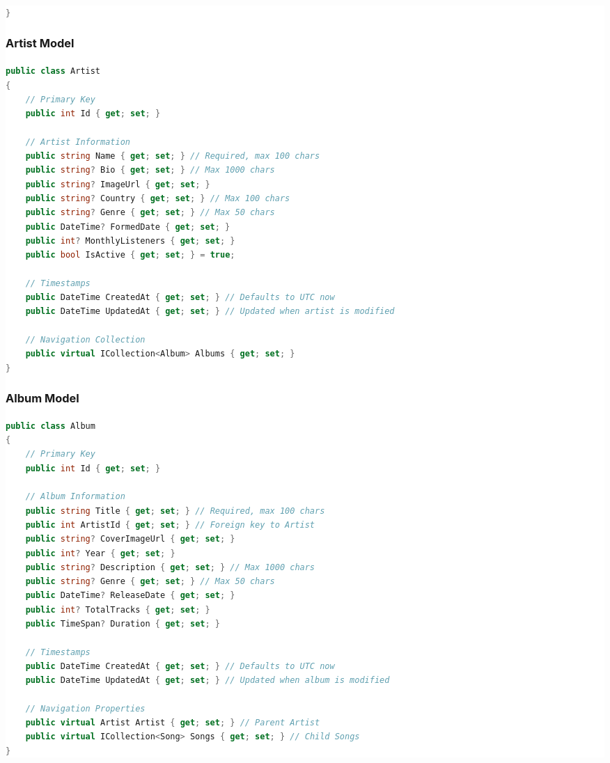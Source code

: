 ```csharp
}
```

### Artist Model
```csharp
public class Artist
{
    // Primary Key
    public int Id { get; set; }
    
    // Artist Information
    public string Name { get; set; } // Required, max 100 chars
    public string? Bio { get; set; } // Max 1000 chars
    public string? ImageUrl { get; set; }
    public string? Country { get; set; } // Max 100 chars
    public string? Genre { get; set; } // Max 50 chars
    public DateTime? FormedDate { get; set; }
    public int? MonthlyListeners { get; set; }
    public bool IsActive { get; set; } = true;
    
    // Timestamps
    public DateTime CreatedAt { get; set; } // Defaults to UTC now
    public DateTime UpdatedAt { get; set; } // Updated when artist is modified
    
    // Navigation Collection
    public virtual ICollection<Album> Albums { get; set; }
}
```

### Album Model
```csharp
public class Album
{
    // Primary Key
    public int Id { get; set; }
    
    // Album Information
    public string Title { get; set; } // Required, max 100 chars
    public int ArtistId { get; set; } // Foreign key to Artist
    public string? CoverImageUrl { get; set; }
    public int? Year { get; set; }
    public string? Description { get; set; } // Max 1000 chars
    public string? Genre { get; set; } // Max 50 chars
    public DateTime? ReleaseDate { get; set; }
    public int? TotalTracks { get; set; }
    public TimeSpan? Duration { get; set; }
    
    // Timestamps
    public DateTime CreatedAt { get; set; } // Defaults to UTC now
    public DateTime UpdatedAt { get; set; } // Updated when album is modified
    
    // Navigation Properties
    public virtual Artist Artist { get; set; } // Parent Artist
    public virtual ICollection<Song> Songs { get; set; } // Child Songs
}
```

